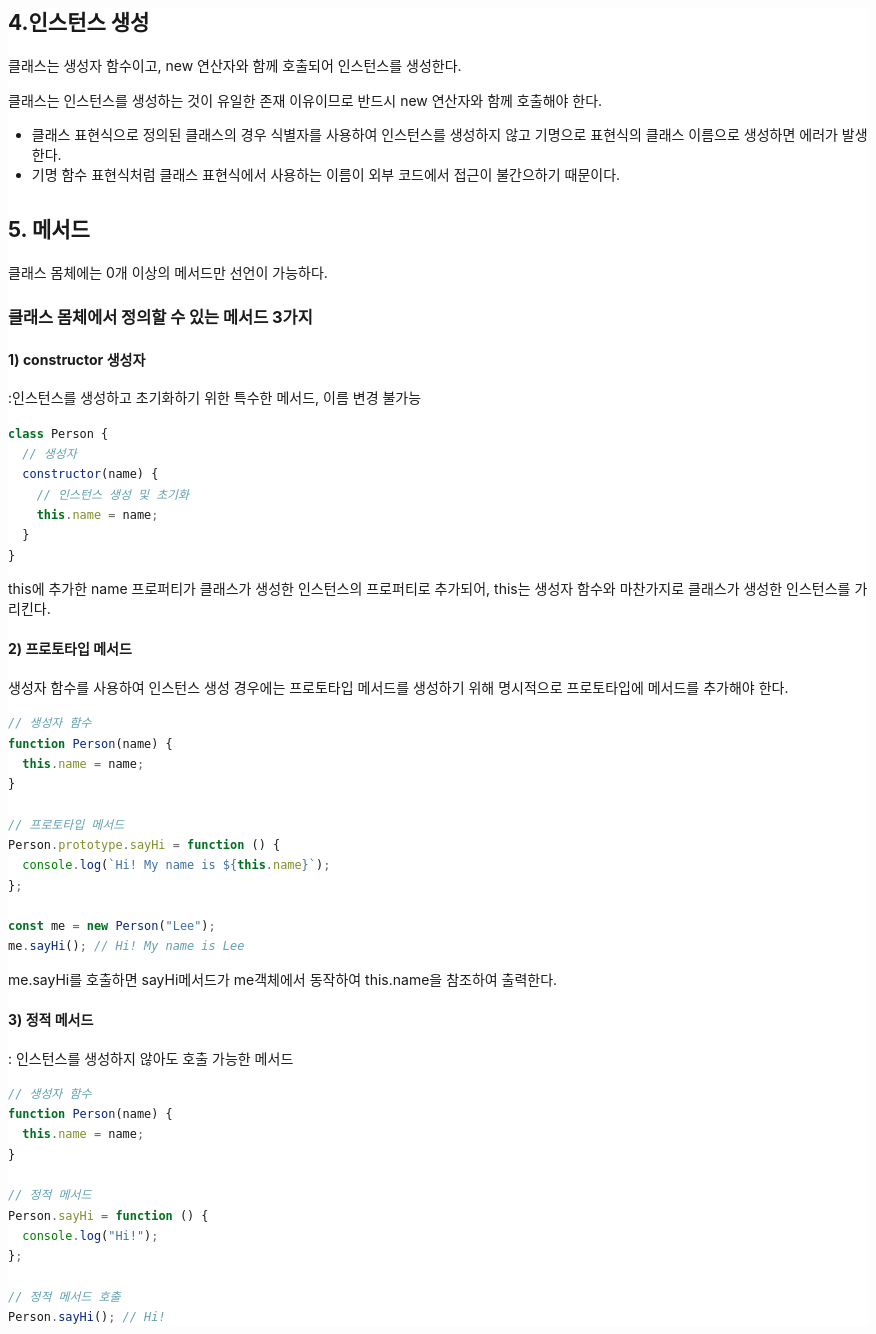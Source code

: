 ## 4.인스턴스 생성

클래스는 생성자 함수이고, new 연산자와 함께 호출되어 인스턴스를 생성한다.

클래스는 인스턴스를 생성하는 것이 유일한 존재 이유이므로 반드시 new 연산자와 함께 호출해야 한다.

- 클래스 표현식으로 정의된 클래스의 경우 식별자를 사용하여 인스턴스를 생성하지 않고 기명으로 표현식의 클래스 이름으로 생성하면 에러가 발생한다.
- 기명 함수 표현식처럼 클래스 표현식에서 사용하는 이름이 외부 코드에서 접근이 불간으하기 때문이다.

## 5. 메서드

클래스 몸체에는 0개 이상의 메서드만 선언이 가능하다.

### 클래스 몸체에서 정의할 수 있는 메서드 3가지

#### 1) constructor 생성자

:인스턴스를 생성하고 초기화하기 위한 특수한 메서드, 이름 변경 불가능

```javascript
class Person {
  // 생성자
  constructor(name) {
    // 인스턴스 생성 및 초기화
    this.name = name;
  }
}
```
this에 추가한 name 프로퍼티가 클래스가 생성한 인스턴스의 프로퍼티로 추가되어, 
this는 생성자 함수와 마찬가지로 클래스가 생성한 인스턴스를 가리킨다.
#### 2) 프로토타입 메서드

생성자 함수를 사용하여 인스턴스 생성 경우에는 프로토타입 메서드를 생성하기 위해 명시적으로 프로토타입에 메서드를 추가해야 한다.

```javascript
// 생성자 함수
function Person(name) {
  this.name = name;
}

// 프로토타입 메서드
Person.prototype.sayHi = function () {
  console.log(`Hi! My name is ${this.name}`);
};

const me = new Person("Lee");
me.sayHi(); // Hi! My name is Lee
```
me.sayHi를 호출하면 sayHi메서드가 me객체에서 동작하여 this.name을 참조하여 출력한다.
#### 3) 정적 메서드

: 인스턴스를 생성하지 않아도 호출 가능한 메서드

```javascript
// 생성자 함수
function Person(name) {
  this.name = name;
}

// 정적 메서드
Person.sayHi = function () {
  console.log("Hi!");
};

// 정적 메서드 호출
Person.sayHi(); // Hi!
```